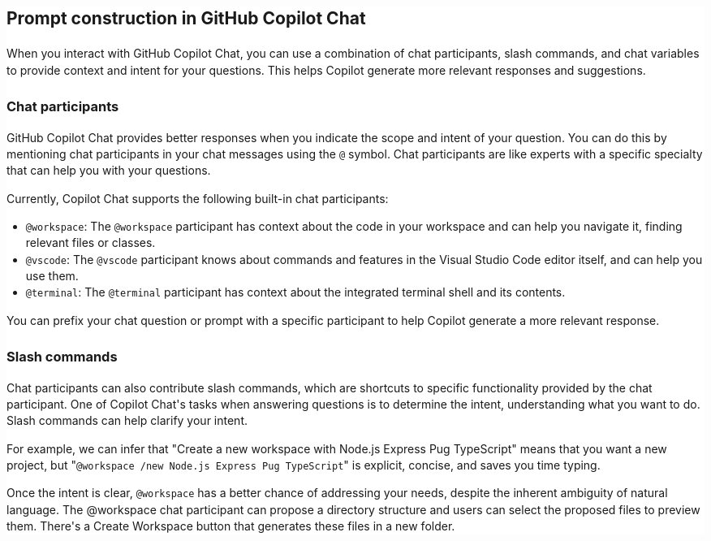## Prompt construction in GitHub Copilot Chat

When you interact with GitHub Copilot Chat, you can use a combination of chat participants, slash commands, and chat variables to provide context and intent for your questions. This helps Copilot generate more relevant responses and suggestions.

### Chat participants

GitHub Copilot Chat provides better responses when you indicate the scope and intent of your question. You can do this by mentioning chat participants in your chat messages using the `@` symbol. Chat participants are like experts with a specific specialty that can help you with your questions.

Currently, Copilot Chat supports the following built-in chat participants:

- `@workspace`: The `@workspace` participant has context about the code in your workspace and can help you navigate it, finding relevant files or classes.
- `@vscode`: The `@vscode` participant knows about commands and features in the Visual Studio Code editor itself, and can help you use them.
- `@terminal`: The `@terminal` participant has context about the integrated terminal shell and its contents.

You can prefix your chat question or prompt with a specific participant to help Copilot generate a more relevant response.

### Slash commands

Chat participants can also contribute slash commands, which are shortcuts to specific functionality provided by the chat participant. One of Copilot Chat's tasks when answering questions is to determine the intent, understanding what you want to do. Slash commands can help clarify your intent.

For example, we can infer that "Create a new workspace with Node.js Express Pug TypeScript" means that you want a new project, but "`@workspace /new Node.js Express Pug TypeScript`" is explicit, concise, and saves you time typing.

Once the intent is clear, `@workspace` has a better chance of addressing your needs, despite the inherent ambiguity of natural language. The @workspace chat participant can propose a directory structure and users can select the proposed files to preview them. There's a Create Workspace button that generates these files in a new folder.
